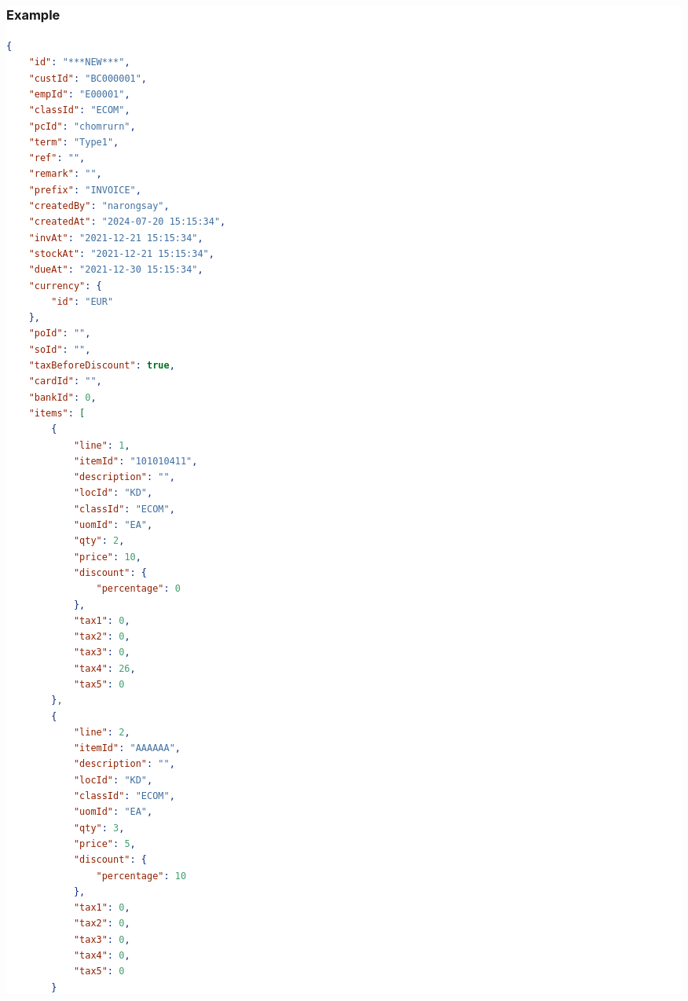 
### Example

```json
{
    "id": "***NEW***",
    "custId": "BC000001",
    "empId": "E00001",
    "classId": "ECOM",
    "pcId": "chomrurn",
    "term": "Type1",
    "ref": "",
    "remark": "",
    "prefix": "INVOICE",
    "createdBy": "narongsay",
    "createdAt": "2024-07-20 15:15:34",
    "invAt": "2021-12-21 15:15:34",
    "stockAt": "2021-12-21 15:15:34",
    "dueAt": "2021-12-30 15:15:34",
    "currency": {
        "id": "EUR"
    },
    "poId": "",
    "soId": "",
    "taxBeforeDiscount": true,
    "cardId": "",
    "bankId": 0,
    "items": [
        {
            "line": 1,
            "itemId": "101010411",
            "description": "",
            "locId": "KD",
            "classId": "ECOM",
            "uomId": "EA",
            "qty": 2,
            "price": 10,
            "discount": {
                "percentage": 0
            },
            "tax1": 0,
            "tax2": 0,
            "tax3": 0,
            "tax4": 26,
            "tax5": 0
        },
        {
            "line": 2,
            "itemId": "AAAAAA",
            "description": "",
            "locId": "KD",
            "classId": "ECOM",
            "uomId": "EA",
            "qty": 3,
            "price": 5,
            "discount": {
                "percentage": 10
            },
            "tax1": 0,
            "tax2": 0,
            "tax3": 0,
            "tax4": 0,
            "tax5": 0
        }
```